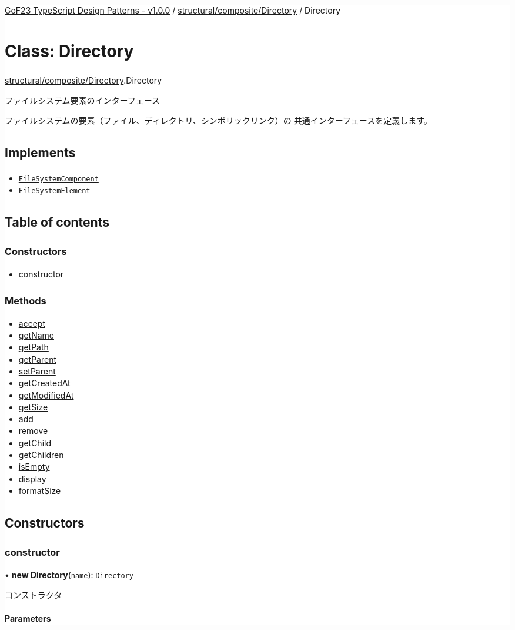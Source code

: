 [GoF23 TypeScript Design Patterns - v1.0.0](../README.md) / [structural/composite/Directory](../modules/structural_composite_Directory.md) / Directory

# Class: Directory

[structural/composite/Directory](../modules/structural_composite_Directory.md).Directory

ファイルシステム要素のインターフェース

ファイルシステムの要素（ファイル、ディレクトリ、シンボリックリンク）の
共通インターフェースを定義します。

## Implements

- [`FileSystemComponent`](../interfaces/common_interfaces_FileSystemComponent.FileSystemComponent.md)
- [`FileSystemElement`](../interfaces/common_interfaces_FileSystemElement.FileSystemElement.md)

## Table of contents

### Constructors

- [constructor](structural_composite_Directory.Directory.md#constructor)

### Methods

- [accept](structural_composite_Directory.Directory.md#accept)
- [getName](structural_composite_Directory.Directory.md#getname)
- [getPath](structural_composite_Directory.Directory.md#getpath)
- [getParent](structural_composite_Directory.Directory.md#getparent)
- [setParent](structural_composite_Directory.Directory.md#setparent)
- [getCreatedAt](structural_composite_Directory.Directory.md#getcreatedat)
- [getModifiedAt](structural_composite_Directory.Directory.md#getmodifiedat)
- [getSize](structural_composite_Directory.Directory.md#getsize)
- [add](structural_composite_Directory.Directory.md#add)
- [remove](structural_composite_Directory.Directory.md#remove)
- [getChild](structural_composite_Directory.Directory.md#getchild)
- [getChildren](structural_composite_Directory.Directory.md#getchildren)
- [isEmpty](structural_composite_Directory.Directory.md#isempty)
- [display](structural_composite_Directory.Directory.md#display)
- [formatSize](structural_composite_Directory.Directory.md#formatsize)

## Constructors

### constructor

• **new Directory**(`name`): [`Directory`](structural_composite_Directory.Directory.md)

コンストラクタ

#### Parameters
